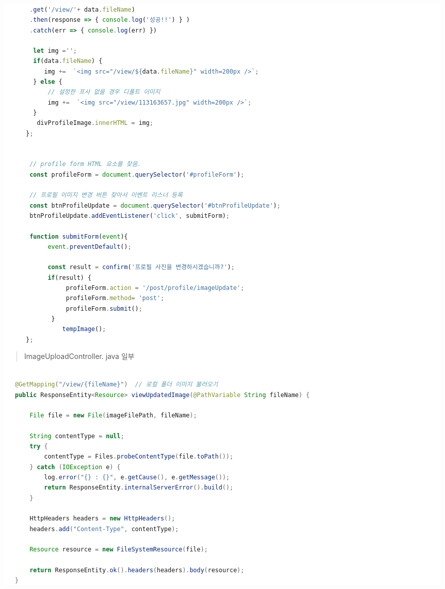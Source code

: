 ```javascript
        .get('/view/'+ data.fileName)  
        .then(response => { console.log('성공!!') } )
        .catch(err => { console.log(err) })
        
         let img ='';
         if(data.fileName) {
            img +=  `<img src="/view/${data.fileName}" width=200px />`;
         } else {
             // 설정한 프사 없을 경우 디폴트 이미지
             img +=  `<img src="/view/113163657.jpg" width=200px />`;
         }
          divProfileImage.innerHTML = img;
       };     


        // profile form HTML 요소를 찾음.
        const profileForm = document.querySelector('#profileForm');

        // 프로필 이미지 변경 버튼 찾아서 이벤트 리스너 등록
        const btnProfileUpdate = document.querySelector('#btnProfileUpdate');
        btnProfileUpdate.addEventListener('click', submitForm);
    
        function submitForm(event){
             event.preventDefault();
        
             const result = confirm('프로필 사진을 변경하시겠습니까?');
             if(result) {
                  profileForm.action = '/post/profile/imageUpdate';
                  profileForm.method= 'post';
                  profileForm.submit();
              }     
                 tempImage();  
       };

 ```

 > ImageUploadController. java 일부
 ```java

    @GetMapping("/view/{fileName}")  // 로컬 폴더 이미지 불러오기
    public ResponseEntity<Resource> viewUpdatedImage(@PathVariable String fileName) {
        
        File file = new File(imageFilePath, fileName);
        
        String contentType = null;
        try {
            contentType = Files.probeContentType(file.toPath());
        } catch (IOException e) {
            log.error("{} : {}", e.getCause(), e.getMessage());
            return ResponseEntity.internalServerError().build();
        }
        
        HttpHeaders headers = new HttpHeaders();
        headers.add("Content-Type", contentType);
        
        Resource resource = new FileSystemResource(file);
       
        return ResponseEntity.ok().headers(headers).body(resource);
    }

 ```
